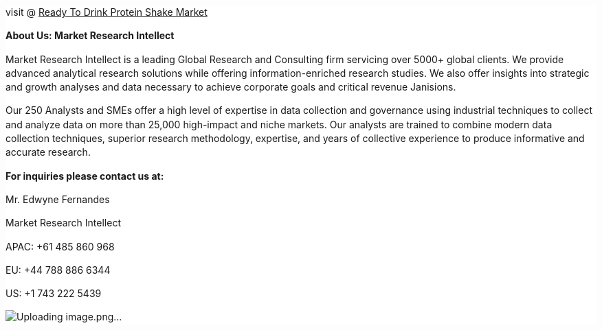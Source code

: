 visit&nbsp;@</strong>&nbsp;</span><span class="font-[700]"><a href="https://www.marketresearchintellect.com/product/global-ready-to-drink-protein-shake-market/?utm_source=Linkedin&utm_medium=846" target="_blank" data-tracking-control-name="article-ssr-frontend-pulse_little-text-block" data-tracking-will-navigate="" data-test-link="">Ready To Drink Protein Shake Market</a></span></p><p><strong><span class="font-[700]">About Us: Market Research Intellect</span></strong></p><p><span class="">Market Research Intellect is a leading Global Research and Consulting firm servicing over 5000+ global clients. We provide advanced analytical research solutions while offering information-enriched research studies.&nbsp;</span>We also offer insights into strategic and growth analyses and data necessary to achieve corporate goals and critical revenue Janisions.</p><p><span class="">Our 250 Analysts and SMEs offer a high level of expertise in data collection and governance using industrial techniques to collect and analyze data on more than 25,000 high-impact and niche markets. Our analysts are trained to combine modern data collection techniques, superior research methodology, expertise, and years of collective experience to produce informative and accurate research.</span></p><p><strong>For inquiries please contact us at:</strong></p><p>Mr. Edwyne Fernandes</p><p>Market Research Intellect</p><p>APAC: +61 485 860 968</p><p>EU: +44 788 886 6344</p><p>US: +1 743 222 5439</p>
![Uploading image.png…]()
